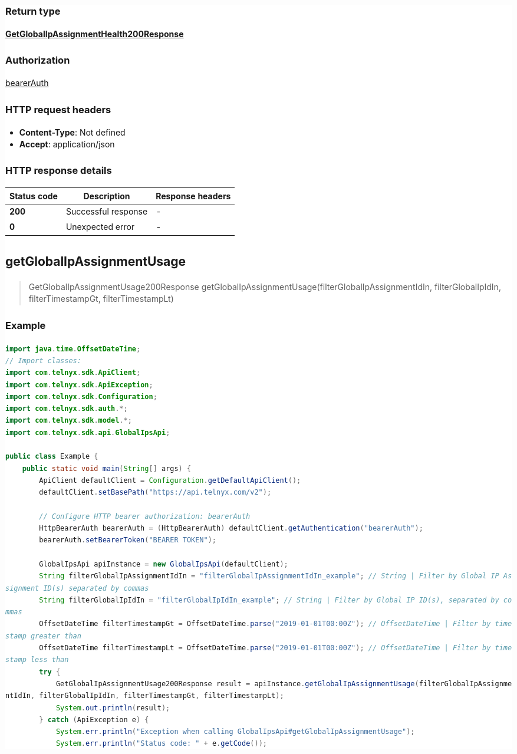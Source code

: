 ### Return type

[**GetGlobalIpAssignmentHealth200Response**](GetGlobalIpAssignmentHealth200Response.md)

### Authorization

[bearerAuth](../README.md#bearerAuth)

### HTTP request headers

- **Content-Type**: Not defined
- **Accept**: application/json

### HTTP response details
| Status code | Description | Response headers |
|-------------|-------------|------------------|
| **200** | Successful response |  -  |
| **0** | Unexpected error |  -  |


## getGlobalIpAssignmentUsage

> GetGlobalIpAssignmentUsage200Response getGlobalIpAssignmentUsage(filterGlobalIpAssignmentIdIn, filterGlobalIpIdIn, filterTimestampGt, filterTimestampLt)



### Example

```java
import java.time.OffsetDateTime;
// Import classes:
import com.telnyx.sdk.ApiClient;
import com.telnyx.sdk.ApiException;
import com.telnyx.sdk.Configuration;
import com.telnyx.sdk.auth.*;
import com.telnyx.sdk.model.*;
import com.telnyx.sdk.api.GlobalIpsApi;

public class Example {
    public static void main(String[] args) {
        ApiClient defaultClient = Configuration.getDefaultApiClient();
        defaultClient.setBasePath("https://api.telnyx.com/v2");
        
        // Configure HTTP bearer authorization: bearerAuth
        HttpBearerAuth bearerAuth = (HttpBearerAuth) defaultClient.getAuthentication("bearerAuth");
        bearerAuth.setBearerToken("BEARER TOKEN");

        GlobalIpsApi apiInstance = new GlobalIpsApi(defaultClient);
        String filterGlobalIpAssignmentIdIn = "filterGlobalIpAssignmentIdIn_example"; // String | Filter by Global IP Assignment ID(s) separated by commas
        String filterGlobalIpIdIn = "filterGlobalIpIdIn_example"; // String | Filter by Global IP ID(s), separated by commas
        OffsetDateTime filterTimestampGt = OffsetDateTime.parse("2019-01-01T00:00Z"); // OffsetDateTime | Filter by timestamp greater than
        OffsetDateTime filterTimestampLt = OffsetDateTime.parse("2019-01-01T00:00Z"); // OffsetDateTime | Filter by timestamp less than
        try {
            GetGlobalIpAssignmentUsage200Response result = apiInstance.getGlobalIpAssignmentUsage(filterGlobalIpAssignmentIdIn, filterGlobalIpIdIn, filterTimestampGt, filterTimestampLt);
            System.out.println(result);
        } catch (ApiException e) {
            System.err.println("Exception when calling GlobalIpsApi#getGlobalIpAssignmentUsage");
            System.err.println("Status code: " + e.getCode());
```